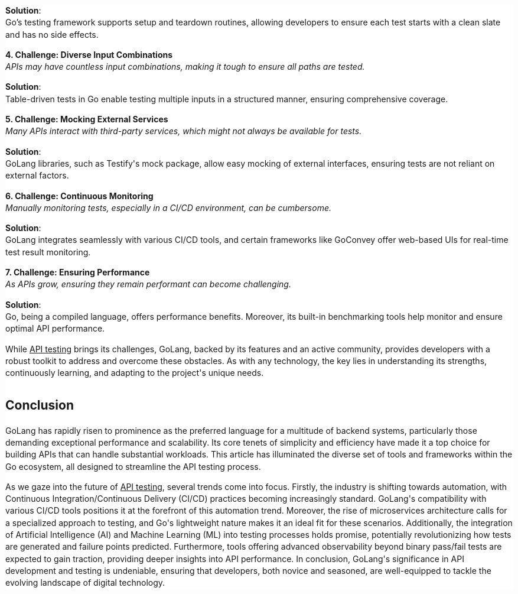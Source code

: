 **Solution**:  
Go’s testing framework supports setup and teardown routines, allowing developers to ensure each test starts with a clean slate and has no side effects.

**4. Challenge: Diverse Input Combinations**  
_APIs may have countless input combinations, making it tough to ensure all paths are tested._

**Solution**:  
Table-driven tests in Go enable testing multiple inputs in a structured manner, ensuring comprehensive coverage.

**5. Challenge: Mocking External Services**  
_Many APIs interact with third-party services, which might not always be available for tests._

**Solution**:  
GoLang libraries, such as Testify's mock package, allow easy mocking of external interfaces, ensuring tests are not reliant on external factors.

**6. Challenge: Continuous Monitoring**  
_Manually monitoring tests, especially in a CI/CD environment, can be cumbersome._

**Solution**:  
GoLang integrates seamlessly with various CI/CD tools, and certain frameworks like GoConvey offer web-based UIs for real-time test result monitoring.

**7. Challenge: Ensuring Performance**  
_As APIs grow, ensuring they remain performant can become challenging._

**Solution**:  
Go, being a compiled language, offers performance benefits. Moreover, its built-in benchmarking tools help monitor and ensure optimal API performance.

While [API testing](https://monoscope.tech/blog/api-testing-automation/) brings its challenges, GoLang, backed by its features and an active community, provides developers with a robust toolkit to address and overcome these obstacles. As with any technology, the key lies in understanding its strengths, continuously learning, and adapting to the project's unique needs.

## **Conclusion**

GoLang has rapidly risen to prominence as the preferred language for a multitude of backend systems, particularly those demanding exceptional performance and scalability. Its core tenets of simplicity and efficiency have made it a top choice for building APIs that can handle substantial workloads. This article has illuminated the diverse set of tools and frameworks within the Go ecosystem, all designed to streamline the API testing process.

As we gaze into the future of [API testing](https://monoscope.tech/blog/api-testing-automation/), several trends come into focus. Firstly, the industry is shifting towards automation, with Continuous Integration/Continuous Delivery (CI/CD) practices becoming increasingly standard. GoLang's compatibility with various CI/CD tools positions it at the forefront of this automation trend. Moreover, the rise of microservices architecture calls for a specialized approach to testing, and Go's lightweight nature makes it an ideal fit for these scenarios. Additionally, the integration of Artificial Intelligence (AI) and Machine Learning (ML) into testing processes holds promise, potentially revolutionizing how tests are generated and failure points predicted. Furthermore, tools offering advanced observability beyond binary pass/fail tests are expected to gain traction, providing deeper insights into API performance. In conclusion, GoLang's significance in API development and testing is undeniable, ensuring that developers, both novice and seasoned, are well-equipped to tackle the evolving landscape of digital technology.
